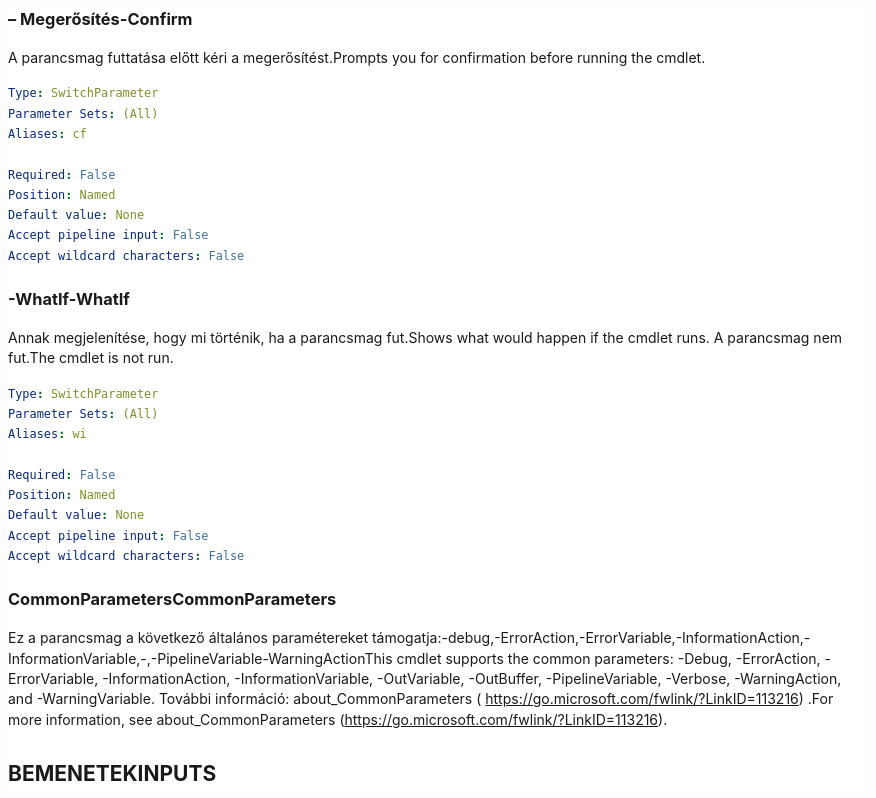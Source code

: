 ### <span data-ttu-id="cd2f6-148">– Megerősítés</span><span class="sxs-lookup"><span data-stu-id="cd2f6-148">-Confirm</span></span>
<span data-ttu-id="cd2f6-149">A parancsmag futtatása előtt kéri a megerősítést.</span><span class="sxs-lookup"><span data-stu-id="cd2f6-149">Prompts you for confirmation before running the cmdlet.</span></span>

```yaml
Type: SwitchParameter
Parameter Sets: (All)
Aliases: cf

Required: False
Position: Named
Default value: None
Accept pipeline input: False
Accept wildcard characters: False
```

### <span data-ttu-id="cd2f6-150">-WhatIf</span><span class="sxs-lookup"><span data-stu-id="cd2f6-150">-WhatIf</span></span>
<span data-ttu-id="cd2f6-151">Annak megjelenítése, hogy mi történik, ha a parancsmag fut.</span><span class="sxs-lookup"><span data-stu-id="cd2f6-151">Shows what would happen if the cmdlet runs.</span></span> <span data-ttu-id="cd2f6-152">A parancsmag nem fut.</span><span class="sxs-lookup"><span data-stu-id="cd2f6-152">The cmdlet is not run.</span></span>

```yaml
Type: SwitchParameter
Parameter Sets: (All)
Aliases: wi

Required: False
Position: Named
Default value: None
Accept pipeline input: False
Accept wildcard characters: False
```

### <span data-ttu-id="cd2f6-153">CommonParameters</span><span class="sxs-lookup"><span data-stu-id="cd2f6-153">CommonParameters</span></span>
<span data-ttu-id="cd2f6-154">Ez a parancsmag a következő általános paramétereket támogatja:-debug,-ErrorAction,-ErrorVariable,-InformationAction,-InformationVariable,-,-PipelineVariable-WarningAction</span><span class="sxs-lookup"><span data-stu-id="cd2f6-154">This cmdlet supports the common parameters: -Debug, -ErrorAction, -ErrorVariable, -InformationAction, -InformationVariable, -OutVariable, -OutBuffer, -PipelineVariable, -Verbose, -WarningAction, and -WarningVariable.</span></span> <span data-ttu-id="cd2f6-155">További információ: about_CommonParameters ( https://go.microsoft.com/fwlink/?LinkID=113216) .</span><span class="sxs-lookup"><span data-stu-id="cd2f6-155">For more information, see about_CommonParameters (https://go.microsoft.com/fwlink/?LinkID=113216).</span></span>

## <span data-ttu-id="cd2f6-156">BEMENETEK</span><span class="sxs-lookup"><span data-stu-id="cd2f6-156">INPUTS</span></span>
